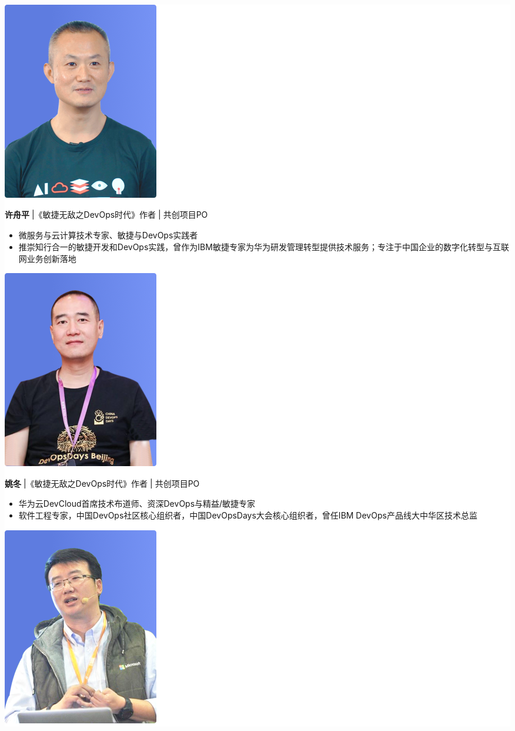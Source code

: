 ![许舟平](images/xuzhouping.png)

**许舟平** |《敏捷无敌之DevOps时代》作者 | 共创项目PO

- 微服务与云计算技术专家、敏捷与DevOps实践者
- 推崇知行合一的敏捷开发和DevOps实践，曾作为IBM敏捷专家为华为研发管理转型提供技术服务；专注于中国企业的数字化转型与互联网业务创新落地

![姚冬](images/yaodong.png)

**姚冬** |《敏捷无敌之DevOps时代》作者 | 共创项目PO

- 华为云DevCloud首席技术布道师、资深DevOps与精益/敏捷专家
- 软件工程专家，中国DevOps社区核心组织者，中国DevOpsDays大会核心组织者，曾任IBM DevOps产品线大中华区技术总监

![徐磊](images/xulei.png)
